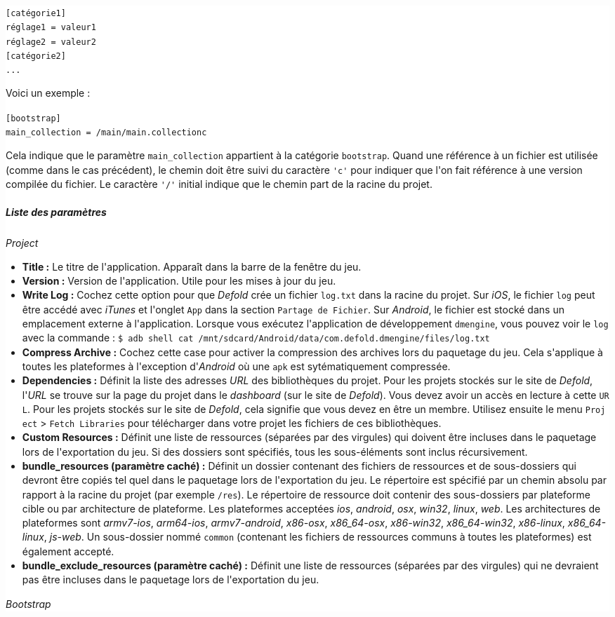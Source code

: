 ```
[catégorie1]
réglage1 = valeur1
réglage2 = valeur2
[catégorie2]
...
```

Voici un exemple :

```
[bootstrap]
main_collection = /main/main.collectionc
```

Cela indique que le paramètre `main_collection` appartient à la catégorie `bootstrap`. Quand une référence à un fichier est utilisée (comme dans le cas précédent), le chemin doit être suivi du caractère `'c'` pour indiquer que l'on fait référence à une version compilée du fichier. Le caractère `'/'` initial indique que le chemin part de la racine du projet.

##### Liste des paramètres

*Project*

- **Title :** Le titre de l'application. Apparaît dans la barre de la fenêtre du jeu.
- **Version :** Version de l'application. Utile pour les mises à jour du jeu.
- **Write Log :** Cochez cette option pour que *Defold* crée un fichier `log.txt` dans la racine du projet. Sur *iOS*, le fichier `log` peut être accédé avec *iTunes* et l'onglet `App` dans la section `Partage de Fichier`. Sur *Android*, le fichier est stocké dans un emplacement externe à l'application. Lorsque vous exécutez l'application de développement `dmengine`, vous pouvez voir le `log` avec la commande :
`$ adb shell cat /mnt/sdcard/Android/data/com.defold.dmengine/files/log.txt`
- **Compress Archive :** Cochez cette case pour activer la compression des archives lors du paquetage du jeu. Cela s'applique à toutes les plateformes à l'exception d'*Android* où une `apk` est sytématiquement compressée.
- **Dependencies :** Définit la liste des adresses *URL* des bibliothèques du projet. Pour les projets stockés sur le site de *Defold*, l'*URL* se trouve sur la page du projet dans le *dashboard* (sur le site de *Defold*). Vous devez avoir un accès en lecture à cette `URL`. Pour les projets stockés sur le site de *Defold*, cela signifie que vous devez en être un membre. Utilisez ensuite le menu `Project` > `Fetch Libraries` pour télécharger dans votre projet les fichiers de ces bibliothèques.
- **Custom Resources :** Définit une liste de ressources (séparées par des virgules) qui doivent être incluses dans le paquetage lors de l'exportation du jeu. Si des dossiers sont spécifiés, tous les sous-éléments sont inclus récursivement.
- **bundle_resources (paramètre caché) :** Définit un dossier contenant des fichiers de ressources et de sous-dossiers qui devront être copiés tel quel dans le paquetage lors de l'exportation du jeu. Le répertoire est spécifié par un chemin absolu par rapport à la racine du projet (par exemple `/res`). Le répertoire de ressource doit contenir des sous-dossiers par plateforme cible ou par architecture de plateforme. Les plateformes acceptées *ios*, *android*, *osx*, *win32*, *linux*, *web*. Les architectures de plateformes sont *armv7-ios*, *arm64-ios*, *armv7-android*, *x86-osx*, *x86_64-osx*, *x86-win32*, *x86_64-win32*, *x86-linux*, *x86_64-linux*, *js-web*. Un sous-dossier nommé `common` (contenant les fichiers de ressources communs à toutes les plateformes) est également accepté.
- **bundle_exclude_resources (paramètre caché) :** Définit une liste de ressources (séparées par des virgules) qui ne devraient pas être incluses dans le paquetage lors de l'exportation du jeu.

*Bootstrap*
